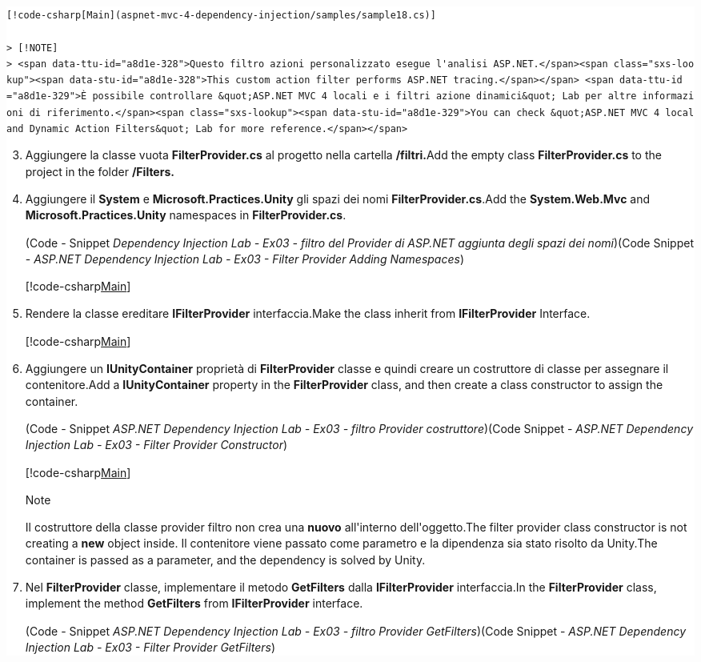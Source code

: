     [!code-csharp[Main](aspnet-mvc-4-dependency-injection/samples/sample18.cs)]

    > [!NOTE]
    > <span data-ttu-id="a8d1e-328">Questo filtro azioni personalizzato esegue l'analisi ASP.NET.</span><span class="sxs-lookup"><span data-stu-id="a8d1e-328">This custom action filter performs ASP.NET tracing.</span></span> <span data-ttu-id="a8d1e-329">È possibile controllare &quot;ASP.NET MVC 4 locali e i filtri azione dinamici&quot; Lab per altre informazioni di riferimento.</span><span class="sxs-lookup"><span data-stu-id="a8d1e-329">You can check &quot;ASP.NET MVC 4 local and Dynamic Action Filters&quot; Lab for more reference.</span></span>
3. <span data-ttu-id="a8d1e-330">Aggiungere la classe vuota **FilterProvider.cs** al progetto nella cartella   **/filtri.**</span><span class="sxs-lookup"><span data-stu-id="a8d1e-330">Add the empty class **FilterProvider.cs** to the project in the folder **/Filters.**</span></span>
4. <span data-ttu-id="a8d1e-331">Aggiungere il **System** e **Microsoft.Practices.Unity** gli spazi dei nomi **FilterProvider.cs**.</span><span class="sxs-lookup"><span data-stu-id="a8d1e-331">Add the **System.Web.Mvc** and **Microsoft.Practices.Unity** namespaces in **FilterProvider.cs**.</span></span>

    <span data-ttu-id="a8d1e-332">(Code - Snippet *Dependency Injection Lab - Ex03 - filtro del Provider di ASP.NET aggiunta degli spazi dei nomi*)</span><span class="sxs-lookup"><span data-stu-id="a8d1e-332">(Code Snippet - *ASP.NET Dependency Injection Lab - Ex03 - Filter Provider Adding Namespaces*)</span></span>

    [!code-csharp[Main](aspnet-mvc-4-dependency-injection/samples/sample19.cs)]
5. <span data-ttu-id="a8d1e-333">Rendere la classe ereditare **IFilterProvider** interfaccia.</span><span class="sxs-lookup"><span data-stu-id="a8d1e-333">Make the class inherit from **IFilterProvider** Interface.</span></span>

    [!code-csharp[Main](aspnet-mvc-4-dependency-injection/samples/sample20.cs)]
6. <span data-ttu-id="a8d1e-334">Aggiungere un **IUnityContainer** proprietà di **FilterProvider** classe e quindi creare un costruttore di classe per assegnare il contenitore.</span><span class="sxs-lookup"><span data-stu-id="a8d1e-334">Add a **IUnityContainer** property in the **FilterProvider** class, and then create a class constructor to assign the container.</span></span>

    <span data-ttu-id="a8d1e-335">(Code - Snippet *ASP.NET Dependency Injection Lab - Ex03 - filtro Provider costruttore*)</span><span class="sxs-lookup"><span data-stu-id="a8d1e-335">(Code Snippet - *ASP.NET Dependency Injection Lab - Ex03 - Filter Provider Constructor*)</span></span>

    [!code-csharp[Main](aspnet-mvc-4-dependency-injection/samples/sample21.cs)]

    > [!NOTE]
    > <span data-ttu-id="a8d1e-336">Il costruttore della classe provider filtro non crea una **nuovo** all'interno dell'oggetto.</span><span class="sxs-lookup"><span data-stu-id="a8d1e-336">The filter provider class constructor is not creating a **new** object inside.</span></span> <span data-ttu-id="a8d1e-337">Il contenitore viene passato come parametro e la dipendenza sia stato risolto da Unity.</span><span class="sxs-lookup"><span data-stu-id="a8d1e-337">The container is passed as a parameter, and the dependency is solved by Unity.</span></span>
7. <span data-ttu-id="a8d1e-338">Nel **FilterProvider** classe, implementare il metodo **GetFilters** dalla **IFilterProvider** interfaccia.</span><span class="sxs-lookup"><span data-stu-id="a8d1e-338">In the **FilterProvider** class, implement the method **GetFilters** from **IFilterProvider** interface.</span></span>

    <span data-ttu-id="a8d1e-339">(Code - Snippet *ASP.NET Dependency Injection Lab - Ex03 - filtro Provider GetFilters*)</span><span class="sxs-lookup"><span data-stu-id="a8d1e-339">(Code Snippet - *ASP.NET Dependency Injection Lab - Ex03 - Filter Provider GetFilters*)</span></span>
